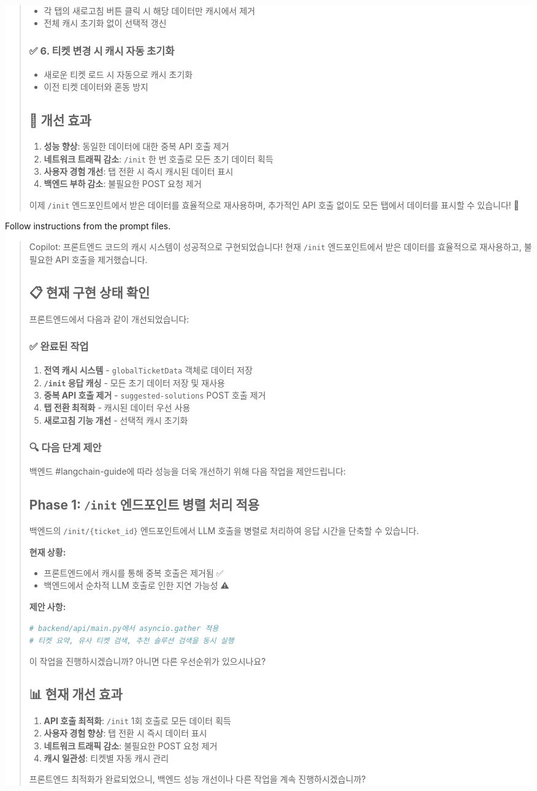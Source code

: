 > - 각 탭의 새로고침 버튼 클릭 시 해당 데이터만 캐시에서 제거
> - 전체 캐시 초기화 없이 선택적 갱신
> 
> ### ✅ **6. 티켓 변경 시 캐시 자동 초기화**
> 
> - 새로운 티켓 로드 시 자동으로 캐시 초기화
> - 이전 티켓 데이터와 혼동 방지
> 
> ## 🚀 **개선 효과**
> 
> 1. **성능 향상**: 동일한 데이터에 대한 중복 API 호출 제거
> 2. **네트워크 트래픽 감소**: `/init` 한 번 호출로 모든 초기 데이터 획득
> 3. **사용자 경험 개선**: 탭 전환 시 즉시 캐시된 데이터 표시
> 4. **백엔드 부하 감소**: 불필요한 POST 요청 제거
> 
> 이제 `/init` 엔드포인트에서 받은 데이터를 효율적으로 재사용하며, 추가적인 API 호출 없이도 모든 탭에서 데이터를 표시할 수 있습니다! 🎉

Follow instructions from the prompt files.

> Copilot: 프론트엔드 코드의 캐시 시스템이 성공적으로 구현되었습니다! 현재 `/init` 엔드포인트에서 받은 데이터를 효율적으로 재사용하고, 불필요한 API 호출을 제거했습니다.
> 
> ## 📋 **현재 구현 상태 확인**
> 
> 프론트엔드에서 다음과 같이 개선되었습니다:
> 
> ### ✅ **완료된 작업**
> 1. **전역 캐시 시스템** - `globalTicketData` 객체로 데이터 저장
> 2. **`/init` 응답 캐싱** - 모든 초기 데이터 저장 및 재사용
> 3. **중복 API 호출 제거** - `suggested-solutions` POST 호출 제거
> 4. **탭 전환 최적화** - 캐시된 데이터 우선 사용
> 5. **새로고침 기능 개선** - 선택적 캐시 초기화
> 
> ### 🔍 **다음 단계 제안**
> 
> 백엔드 #langchain-guide에 따라 성능을 더욱 개선하기 위해 다음 작업을 제안드립니다:
> 
> ## **Phase 1: `/init` 엔드포인트 병렬 처리 적용**
> 
> 백엔드의 `/init/{ticket_id}` 엔드포인트에서 LLM 호출을 병렬로 처리하여 응답 시간을 단축할 수 있습니다.
> 
> **현재 상황:**
> - 프론트엔드에서 캐시를 통해 중복 호출은 제거됨 ✅
> - 백엔드에서 순차적 LLM 호출로 인한 지연 가능성 ⚠️
> 
> **제안 사항:**
> ```python
> # backend/api/main.py에서 asyncio.gather 적용
> # 티켓 요약, 유사 티켓 검색, 추천 솔루션 검색을 동시 실행
> ```
> 
> 이 작업을 진행하시겠습니까? 아니면 다른 우선순위가 있으시나요?
> 
> ## 📊 **현재 개선 효과**
> 
> 1. **API 호출 최적화**: `/init` 1회 호출로 모든 데이터 획득
> 2. **사용자 경험 향상**: 탭 전환 시 즉시 데이터 표시
> 3. **네트워크 트래픽 감소**: 불필요한 POST 요청 제거
> 4. **캐시 일관성**: 티켓별 자동 캐시 관리
> 
> 프론트엔드 최적화가 완료되었으니, 백엔드 성능 개선이나 다른 작업을 계속 진행하시겠습니까?
